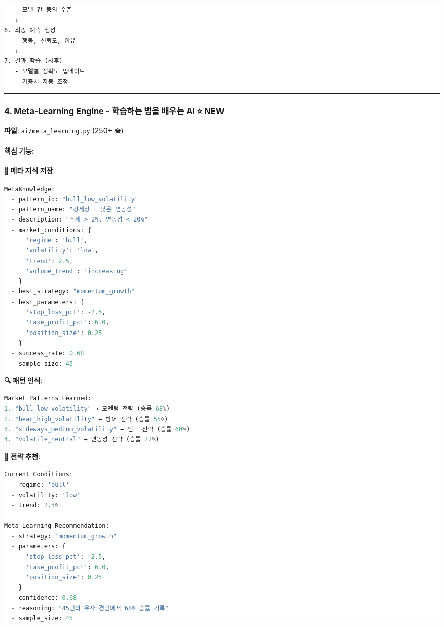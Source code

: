 ```
   - 모델 간 동의 수준
   ↓
6. 최종 예측 생성
   - 행동, 신뢰도, 이유
   ↓
7. 결과 학습 (사후)
   - 모델별 정확도 업데이트
   - 가중치 자동 조정
```

---

### 4. Meta-Learning Engine - 학습하는 법을 배우는 AI ⭐ NEW
**파일**: `ai/meta_learning.py` (250+ 줄)

#### 핵심 기능:
**🧠 메타 지식 저장**:
```python
MetaKnowledge:
  - pattern_id: "bull_low_volatility"
  - pattern_name: "강세장 + 낮은 변동성"
  - description: "추세 > 2%, 변동성 < 20%"
  - market_conditions: {
      'regime': 'bull',
      'volatility': 'low',
      'trend': 2.5,
      'volume_trend': 'increasing'
    }
  - best_strategy: "momentum_growth"
  - best_parameters: {
      'stop_loss_pct': -2.5,
      'take_profit_pct': 6.0,
      'position_size': 0.25
    }
  - success_rate: 0.68
  - sample_size: 45
```

**🔍 패턴 인식**:
```python
Market Patterns Learned:
1. "bull_low_volatility" → 모멘텀 전략 (승률 68%)
2. "bear_high_volatility" → 방어 전략 (승률 55%)
3. "sideways_medium_volatility" → 밴드 전략 (승률 60%)
4. "volatile_neutral" → 변동성 전략 (승률 72%)
```

**🎯 전략 추천**:
```python
Current Conditions:
  - regime: 'bull'
  - volatility: 'low'
  - trend: 2.3%

Meta-Learning Recommendation:
  - strategy: "momentum_growth"
  - parameters: {
      'stop_loss_pct': -2.5,
      'take_profit_pct': 6.0,
      'position_size': 0.25
    }
  - confidence: 0.68
  - reasoning: "45번의 유사 경험에서 68% 승률 기록"
  - sample_size: 45
```
